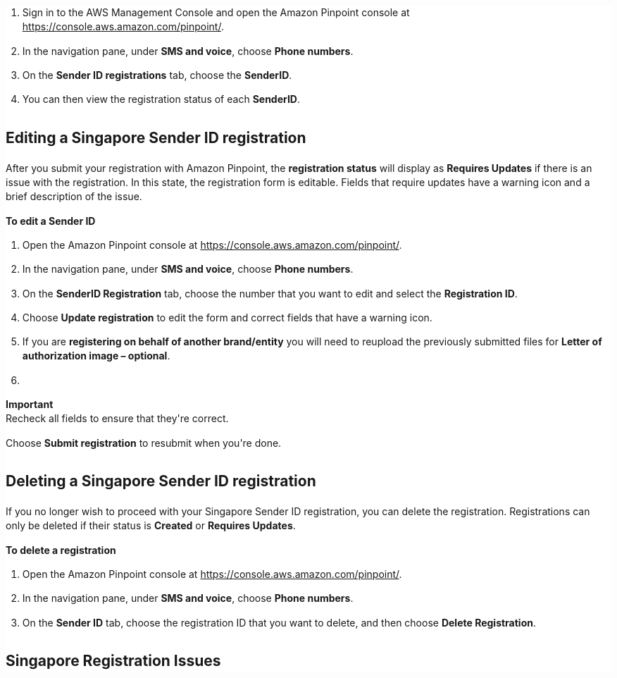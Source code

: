 1. Sign in to the AWS Management Console and open the Amazon Pinpoint console at [https://console\.aws\.amazon\.com/pinpoint/](https://console.aws.amazon.com/pinpoint/)\.

1. In the navigation pane, under **SMS and voice**, choose **Phone numbers**\.

1. On the **Sender ID registrations** tab, choose the **SenderID**\.

1. You can then view the registration status of each **SenderID**\.

## Editing a Singapore Sender ID registration<a name="channels-sms-senderid-singapore-modify-company-edit"></a>

After you submit your registration with Amazon Pinpoint, the **registration status** will display as **Requires Updates** if there is an issue with the registration\. In this state, the registration form is editable\. Fields that require updates have a warning icon and a brief description of the issue\.

**To edit a Sender ID**

1. Open the Amazon Pinpoint console at [https://console\.aws\.amazon\.com/pinpoint/](https://console.aws.amazon.com/pinpoint/)\.

1. In the navigation pane, under **SMS and voice**, choose **Phone numbers**\.

1. On the **SenderID Registration** tab, choose the number that you want to edit and select the **Registration ID**\.

1.  Choose **Update registration** to edit the form and correct fields that have a warning icon\. 

1. If you are **registering on behalf of another brand/entity** you will need to reupload the previously submitted files for **Letter of authorization image – optional**\.

1. 
**Important**  
Recheck all fields to ensure that they're correct\. 

   Choose **Submit registration** to resubmit when you're done\.

## Deleting a Singapore Sender ID registration<a name="channels-sms-senderid-singapore-delete-company"></a>

If you no longer wish to proceed with your Singapore Sender ID registration, you can delete the registration\. Registrations can only be deleted if their status is **Created** or **Requires Updates**\.

**To delete a registration**

1. Open the Amazon Pinpoint console at [https://console\.aws\.amazon\.com/pinpoint/](https://console.aws.amazon.com/pinpoint/)\.

1. In the navigation pane, under **SMS and voice**, choose **Phone numbers**\.

1. On the **Sender ID** tab, choose the registration ID that you want to delete, and then choose **Delete Registration**\.

## Singapore Registration Issues<a name="settings-sms-singapore-registration-issues"></a>
